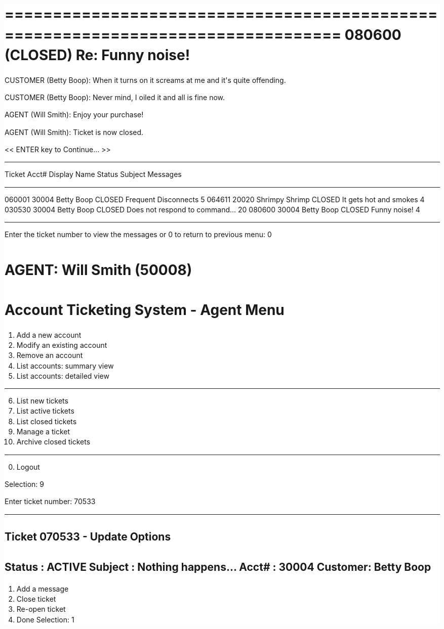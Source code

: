 ================================================================================
080600 (CLOSED) Re: Funny noise!
================================================================================
CUSTOMER (Betty Boop):
   When it turns on it screams at me and it's quite offending.

CUSTOMER (Betty Boop):
   Never mind, I oiled it and all is fine now.

AGENT (Will Smith):
   Enjoy your purchase!

AGENT (Will Smith):
   Ticket is now closed.

<< ENTER key to Continue... >>

------ ----- --------------- ------ ------------------------------ --------
Ticket Acct# Display Name    Status Subject                        Messages
------ ----- --------------- ------ ------------------------------ --------
060001 30004 Betty Boop      CLOSED Frequent Disconnects               5
064611 20020 Shrimpy Shrimp  CLOSED It gets hot and smokes             4
030530 30004 Betty Boop      CLOSED Does not respond to command...    20
080600 30004 Betty Boop      CLOSED Funny noise!                       4
------ ----- --------------- ------ ------------------------------ --------

Enter the ticket number to view the messages or
0 to return to previous menu: 0

AGENT: Will Smith (50008)
==============================================
Account Ticketing System - Agent Menu
==============================================
 1) Add a new account
 2) Modify an existing account
 3) Remove an account
 4) List accounts: summary view
 5) List accounts: detailed view
----------------------------------------------
 6) List new tickets
 7) List active tickets
 8) List closed tickets
 9) Manage a ticket
10) Archive closed tickets
----------------------------------------------
0) Logout

Selection: 9

Enter ticket number: 70533

----------------------------------------
Ticket 070533 - Update Options
----------------------------------------
Status  : ACTIVE
Subject : Nothing happens...
Acct#   : 30004
Customer: Betty Boop
----------------------------------------
1) Add a message
2) Close ticket
3) Re-open ticket
0) Done
Selection: 1
